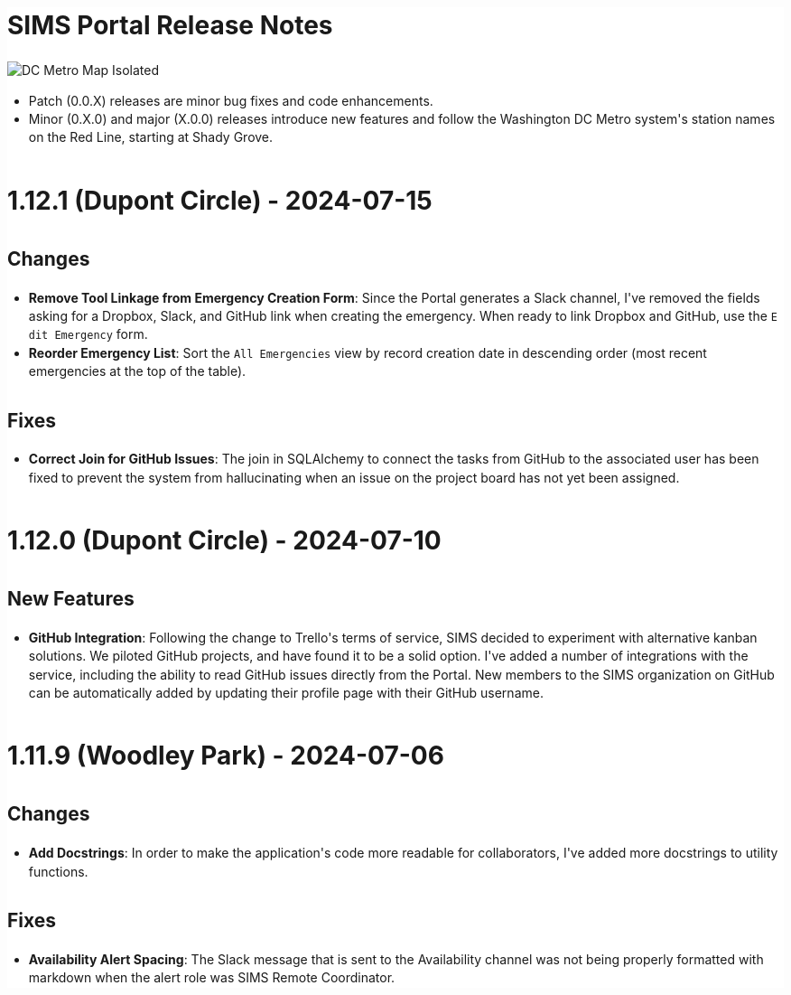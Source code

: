 # SIMS Portal Release Notes

![DC Metro Map Isolated](https://github.com/JonathanGarro/sims-portal-releases/assets/8890661/88a441fe-47b6-4874-90e6-83d3a64f0341)

- Patch (0.0.X) releases are minor bug fixes and code enhancements. 
- Minor (0.X.0) and major (X.0.0) releases introduce new features and follow the Washington DC Metro system's station names on the Red Line, starting at Shady Grove.

# 1.12.1 (Dupont Circle) - 2024-07-15

## Changes

- **Remove Tool Linkage from Emergency Creation Form**: Since the Portal generates a Slack channel, I've removed the fields asking for a Dropbox, Slack, and GitHub link when creating the emergency. When ready to link Dropbox and GitHub, use the `Edit Emergency` form.
- **Reorder Emergency List**: Sort the `All Emergencies` view by record creation date in descending order (most recent emergencies at the top of the table).

## Fixes

- **Correct Join for GitHub Issues**: The join in SQLAlchemy to connect the tasks from GitHub to the associated user has been fixed to prevent the system from hallucinating when an issue on the project board has not yet been assigned.

# 1.12.0 (Dupont Circle) - 2024-07-10

## New Features

- **GitHub Integration**: Following the change to Trello's terms of service, SIMS decided to experiment with alternative kanban solutions. We piloted GitHub projects, and have found it to be a solid option. I've added a number of integrations with the service, including the ability to read GitHub issues directly from the Portal. New members to the SIMS organization on GitHub can be automatically added by updating their profile page with their GitHub username.

# 1.11.9 (Woodley Park) - 2024-07-06

## Changes

- **Add Docstrings**: In order to make the application's code more readable for collaborators, I've added more docstrings to utility functions.

## Fixes

- **Availability Alert Spacing**: The Slack message that is sent to the Availability channel was not being properly formatted with markdown when the alert role was SIMS Remote Coordinator.
